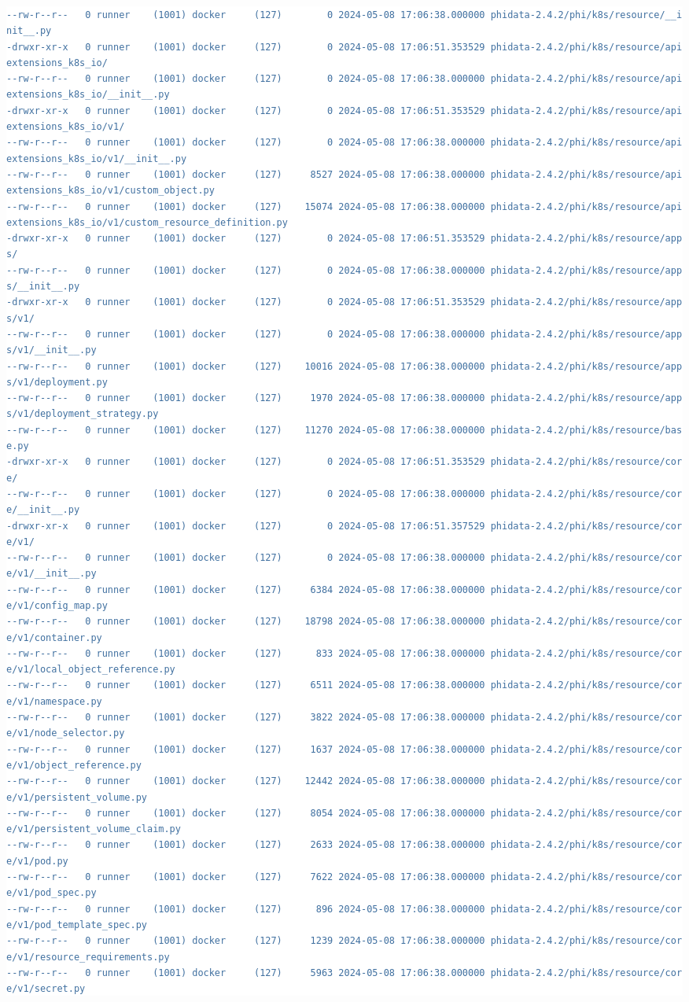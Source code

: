 ```diff
--rw-r--r--   0 runner    (1001) docker     (127)        0 2024-05-08 17:06:38.000000 phidata-2.4.2/phi/k8s/resource/__init__.py
-drwxr-xr-x   0 runner    (1001) docker     (127)        0 2024-05-08 17:06:51.353529 phidata-2.4.2/phi/k8s/resource/apiextensions_k8s_io/
--rw-r--r--   0 runner    (1001) docker     (127)        0 2024-05-08 17:06:38.000000 phidata-2.4.2/phi/k8s/resource/apiextensions_k8s_io/__init__.py
-drwxr-xr-x   0 runner    (1001) docker     (127)        0 2024-05-08 17:06:51.353529 phidata-2.4.2/phi/k8s/resource/apiextensions_k8s_io/v1/
--rw-r--r--   0 runner    (1001) docker     (127)        0 2024-05-08 17:06:38.000000 phidata-2.4.2/phi/k8s/resource/apiextensions_k8s_io/v1/__init__.py
--rw-r--r--   0 runner    (1001) docker     (127)     8527 2024-05-08 17:06:38.000000 phidata-2.4.2/phi/k8s/resource/apiextensions_k8s_io/v1/custom_object.py
--rw-r--r--   0 runner    (1001) docker     (127)    15074 2024-05-08 17:06:38.000000 phidata-2.4.2/phi/k8s/resource/apiextensions_k8s_io/v1/custom_resource_definition.py
-drwxr-xr-x   0 runner    (1001) docker     (127)        0 2024-05-08 17:06:51.353529 phidata-2.4.2/phi/k8s/resource/apps/
--rw-r--r--   0 runner    (1001) docker     (127)        0 2024-05-08 17:06:38.000000 phidata-2.4.2/phi/k8s/resource/apps/__init__.py
-drwxr-xr-x   0 runner    (1001) docker     (127)        0 2024-05-08 17:06:51.353529 phidata-2.4.2/phi/k8s/resource/apps/v1/
--rw-r--r--   0 runner    (1001) docker     (127)        0 2024-05-08 17:06:38.000000 phidata-2.4.2/phi/k8s/resource/apps/v1/__init__.py
--rw-r--r--   0 runner    (1001) docker     (127)    10016 2024-05-08 17:06:38.000000 phidata-2.4.2/phi/k8s/resource/apps/v1/deployment.py
--rw-r--r--   0 runner    (1001) docker     (127)     1970 2024-05-08 17:06:38.000000 phidata-2.4.2/phi/k8s/resource/apps/v1/deployment_strategy.py
--rw-r--r--   0 runner    (1001) docker     (127)    11270 2024-05-08 17:06:38.000000 phidata-2.4.2/phi/k8s/resource/base.py
-drwxr-xr-x   0 runner    (1001) docker     (127)        0 2024-05-08 17:06:51.353529 phidata-2.4.2/phi/k8s/resource/core/
--rw-r--r--   0 runner    (1001) docker     (127)        0 2024-05-08 17:06:38.000000 phidata-2.4.2/phi/k8s/resource/core/__init__.py
-drwxr-xr-x   0 runner    (1001) docker     (127)        0 2024-05-08 17:06:51.357529 phidata-2.4.2/phi/k8s/resource/core/v1/
--rw-r--r--   0 runner    (1001) docker     (127)        0 2024-05-08 17:06:38.000000 phidata-2.4.2/phi/k8s/resource/core/v1/__init__.py
--rw-r--r--   0 runner    (1001) docker     (127)     6384 2024-05-08 17:06:38.000000 phidata-2.4.2/phi/k8s/resource/core/v1/config_map.py
--rw-r--r--   0 runner    (1001) docker     (127)    18798 2024-05-08 17:06:38.000000 phidata-2.4.2/phi/k8s/resource/core/v1/container.py
--rw-r--r--   0 runner    (1001) docker     (127)      833 2024-05-08 17:06:38.000000 phidata-2.4.2/phi/k8s/resource/core/v1/local_object_reference.py
--rw-r--r--   0 runner    (1001) docker     (127)     6511 2024-05-08 17:06:38.000000 phidata-2.4.2/phi/k8s/resource/core/v1/namespace.py
--rw-r--r--   0 runner    (1001) docker     (127)     3822 2024-05-08 17:06:38.000000 phidata-2.4.2/phi/k8s/resource/core/v1/node_selector.py
--rw-r--r--   0 runner    (1001) docker     (127)     1637 2024-05-08 17:06:38.000000 phidata-2.4.2/phi/k8s/resource/core/v1/object_reference.py
--rw-r--r--   0 runner    (1001) docker     (127)    12442 2024-05-08 17:06:38.000000 phidata-2.4.2/phi/k8s/resource/core/v1/persistent_volume.py
--rw-r--r--   0 runner    (1001) docker     (127)     8054 2024-05-08 17:06:38.000000 phidata-2.4.2/phi/k8s/resource/core/v1/persistent_volume_claim.py
--rw-r--r--   0 runner    (1001) docker     (127)     2633 2024-05-08 17:06:38.000000 phidata-2.4.2/phi/k8s/resource/core/v1/pod.py
--rw-r--r--   0 runner    (1001) docker     (127)     7622 2024-05-08 17:06:38.000000 phidata-2.4.2/phi/k8s/resource/core/v1/pod_spec.py
--rw-r--r--   0 runner    (1001) docker     (127)      896 2024-05-08 17:06:38.000000 phidata-2.4.2/phi/k8s/resource/core/v1/pod_template_spec.py
--rw-r--r--   0 runner    (1001) docker     (127)     1239 2024-05-08 17:06:38.000000 phidata-2.4.2/phi/k8s/resource/core/v1/resource_requirements.py
--rw-r--r--   0 runner    (1001) docker     (127)     5963 2024-05-08 17:06:38.000000 phidata-2.4.2/phi/k8s/resource/core/v1/secret.py
```